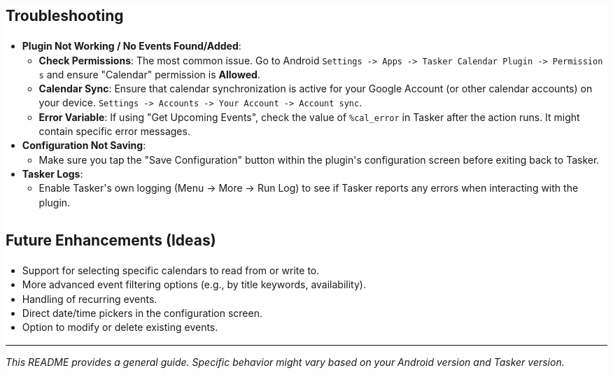 ## Troubleshooting

*   **Plugin Not Working / No Events Found/Added**:
    *   **Check Permissions**: The most common issue. Go to Android `Settings -> Apps -> Tasker Calendar Plugin -> Permissions` and ensure "Calendar" permission is **Allowed**.
    *   **Calendar Sync**: Ensure that calendar synchronization is active for your Google Account (or other calendar accounts) on your device. `Settings -> Accounts -> Your Account -> Account sync`.
    *   **Error Variable**: If using "Get Upcoming Events", check the value of `%cal_error` in Tasker after the action runs. It might contain specific error messages.
*   **Configuration Not Saving**:
    *   Make sure you tap the "Save Configuration" button within the plugin's configuration screen before exiting back to Tasker.
*   **Tasker Logs**:
    *   Enable Tasker's own logging (Menu -> More -> Run Log) to see if Tasker reports any errors when interacting with the plugin.

## Future Enhancements (Ideas)

*   Support for selecting specific calendars to read from or write to.
*   More advanced event filtering options (e.g., by title keywords, availability).
*   Handling of recurring events.
*   Direct date/time pickers in the configuration screen.
*   Option to modify or delete existing events.

---
*This README provides a general guide. Specific behavior might vary based on your Android version and Tasker version.*
